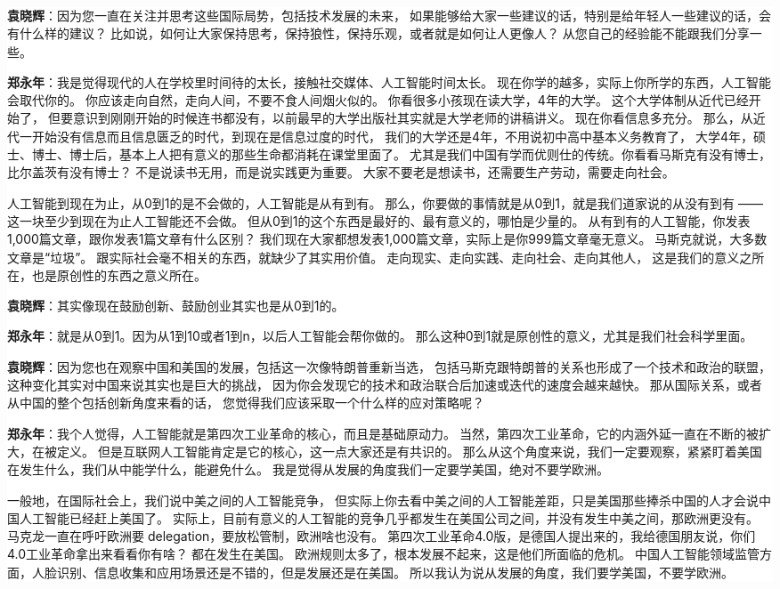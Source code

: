**袁晓辉**：因为您一直在关注并思考这些国际局势，包括技术发展的未来，
如果能够给大家一些建议的话，特别是给年轻人一些建议的话，会有什么样的建议？
比如说，如何让大家保持思考，保持狼性，保持乐观，或者就是如何让人更像人？
从您自己的经验能不能跟我们分享一些。

**郑永年**：我是觉得现代的人在学校里时间待的太长，接触社交媒体、人工智能时间太长。
现在你学的越多，实际上你所学的东西，人工智能会取代你的。
你应该走向自然，走向人间，不要不食人间烟火似的。
你看很多小孩现在读大学，4年的大学。
这个大学体制从近代已经开始了，
但要意识到刚刚开始的时候连书都没有，以前最早的大学出版社其实就是大学老师的讲稿讲义。
现在你看信息多充分。
那么，从近代一开始没有信息而且信息匮乏的时代，到现在是信息过度的时代，
我们的大学还是4年，不用说初中高中基本义务教育了，
大学4年，硕士、博士、博士后，基本上人把有意义的那些生命都消耗在课堂里面了。
尤其是我们中国有学而优则仕的传统。你看看马斯克有没有博士，比尔盖茨有没有博士？
不是说读书无用，而是说实践更为重要。
大家不要老是想读书，还需要生产劳动，需要走向社会。

人工智能到现在为止，从0到1的是不会做的，人工智能是从有到有。
那么，你要做的事情就是从0到1，就是我们道家说的从没有到有
——这一块至少到现在为止人工智能还不会做。
但从0到1的这个东西是最好的、最有意义的，哪怕是少量的。
从有到有的人工智能，你发表1,000篇文章，跟你发表1篇文章有什么区别？
我们现在大家都想发表1,000篇文章，实际上是你999篇文章毫无意义。
马斯克就说，大多数文章是“垃圾”。
跟实际社会毫不相关的东西，就缺少了其实用价值。
走向现实、走向实践、走向社会、走向其他人，
这是我们的意义之所在，也是原创性的东西之意义所在。

**袁晓辉**：其实像现在鼓励创新、鼓励创业其实也是从0到1的。

**郑永年**：就是从0到1。因为从1到10或者1到n，以后人工智能会帮你做的。
那么这种0到1就是原创性的意义，尤其是我们社会科学里面。

**袁晓辉**：因为您也在观察中国和美国的发展，包括这一次像特朗普重新当选，
包括马斯克跟特朗普的关系也形成了一个技术和政治的联盟，
这种变化其实对中国来说其实也是巨大的挑战，
因为你会发现它的技术和政治联合后加速或迭代的速度会越来越快。
那从国际关系，或者从中国的整个包括创新角度来看的话，
您觉得我们应该采取一个什么样的应对策略呢？

**郑永年**：我个人觉得，人工智能就是第四次工业革命的核心，而且是基础原动力。
当然，第四次工业革命，它的内涵外延一直在不断的被扩大，在被定义。
但是互联网人工智能肯定是它的核心，这一点大家还是有共识的。
那么从这个角度来说，我们一定要观察，紧紧盯着美国在发生什么，我们从中能学什么，能避免什么。
我是觉得从发展的角度我们一定要学美国，绝对不要学欧洲。

一般地，在国际社会上，我们说中美之间的人工智能竞争，
但实际上你去看中美之间的人工智能差距，只是美国那些捧杀中国的人才会说中国人工智能已经赶上美国了。
实际上，目前有意义的人工智能的竞争几乎都发生在美国公司之间，并没有发生中美之间，那欧洲更没有。
马克龙一直在呼吁欧洲要 delegation，要放松管制，欧洲啥也没有。
第四次工业革命4.0版，是德国人提出来的，我给德国朋友说，你们4.0工业革命拿出来看看你有啥？
都在发生在美国。
欧洲规则太多了，根本发展不起来，这是他们所面临的危机。
中国人工智能领域监管方面，人脸识别、信息收集和应用场景还是不错的，但是发展还是在美国。
所以我认为说从发展的角度，我们要学美国，不要学欧洲。
